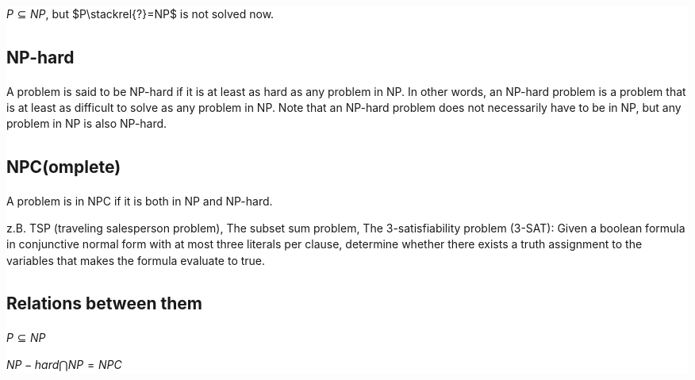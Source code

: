 $P\subseteq NP$, but $P\stackrel{?}=NP$ is not solved now.

## NP-hard

A problem is said to be NP-hard if it is at least as hard as any problem in NP. In other words, an NP-hard problem is a problem that is at least as difficult to solve as any problem in NP. Note that an NP-hard  problem does not necessarily have to be in NP, but any problem in NP is also NP-hard.

## NPC(omplete)

A problem is in NPC if it is both in NP and NP-hard.

z.B. TSP (traveling salesperson problem), The subset sum problem, The 3-satisfiability problem (3-SAT): Given a boolean formula in  conjunctive normal form with at most three literals per clause,  determine whether there exists a truth assignment to the variables that  makes the formula evaluate to true.

## Relations between them

$P\subseteq NP$

$NP-hard\bigcap NP=NPC$